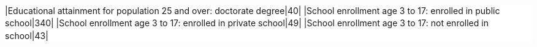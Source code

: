 |Educational attainment for population 25 and over: doctorate degree|40|
|School enrollment age 3 to 17: enrolled in public school|340|
|School enrollment age 3 to 17: enrolled in private school|49|
|School enrollment age 3 to 17: not enrolled in school|43|
